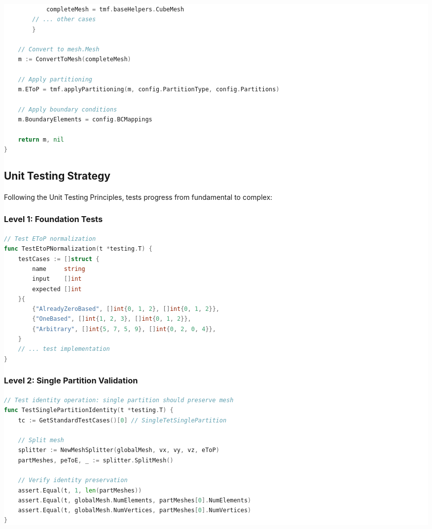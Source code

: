 ```go
            completeMesh = tmf.baseHelpers.CubeMesh
        // ... other cases
        }

    // Convert to mesh.Mesh
    m := ConvertToMesh(completeMesh)

    // Apply partitioning
    m.EToP = tmf.applyPartitioning(m, config.PartitionType, config.Partitions)

    // Apply boundary conditions
    m.BoundaryElements = config.BCMappings

    return m, nil
}
```

## Unit Testing Strategy

Following the Unit Testing Principles, tests progress from fundamental to
complex:

### Level 1: Foundation Tests

```go
// Test EToP normalization
func TestEtoPNormalization(t *testing.T) {
    testCases := []struct {
        name     string
        input    []int
        expected []int
    }{
        {"AlreadyZeroBased", []int{0, 1, 2}, []int{0, 1, 2}},
        {"OneBased", []int{1, 2, 3}, []int{0, 1, 2}},
        {"Arbitrary", []int{5, 7, 5, 9}, []int{0, 2, 0, 4}},
    }
    // ... test implementation
}
```

### Level 2: Single Partition Validation

```go
// Test identity operation: single partition should preserve mesh
func TestSinglePartitionIdentity(t *testing.T) {
    tc := GetStandardTestCases()[0] // SingleTetSinglePartition

    // Split mesh
    splitter := NewMeshSplitter(globalMesh, vx, vy, vz, eToP)
    partMeshes, peToE, _ := splitter.SplitMesh()

    // Verify identity preservation
    assert.Equal(t, 1, len(partMeshes))
    assert.Equal(t, globalMesh.NumElements, partMeshes[0].NumElements)
    assert.Equal(t, globalMesh.NumVertices, partMeshes[0].NumVertices)
}
```
